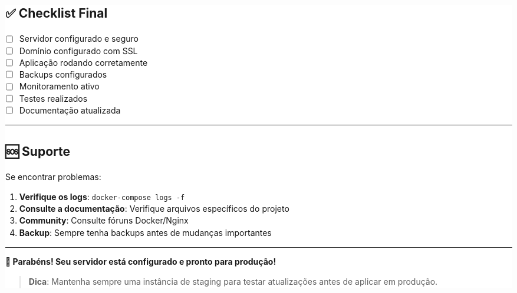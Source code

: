 ## ✅ **Checklist Final**

- [ ] Servidor configurado e seguro
- [ ] Domínio configurado com SSL
- [ ] Aplicação rodando corretamente
- [ ] Backups configurados
- [ ] Monitoramento ativo
- [ ] Testes realizados
- [ ] Documentação atualizada

---

## 🆘 **Suporte**

Se encontrar problemas:

1. **Verifique os logs**: `docker-compose logs -f`
2. **Consulte a documentação**: Verifique arquivos específicos do projeto
3. **Community**: Consulte fóruns Docker/Nginx
4. **Backup**: Sempre tenha backups antes de mudanças importantes

---

**🎉 Parabéns! Seu servidor está configurado e pronto para produção!**

> **Dica**: Mantenha sempre uma instância de staging para testar atualizações antes de aplicar em produção. 